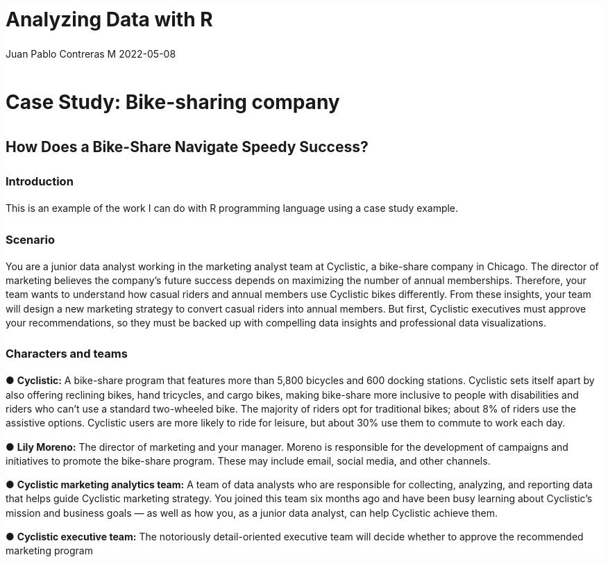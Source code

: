 Analyzing Data with R
================
Juan Pablo Contreras M
2022-05-08

# Case Study: Bike-sharing company

## How Does a Bike-Share Navigate Speedy Success?

### Introduction

This is an example of the work I can do with R programming language
using a case study example.

### Scenario

You are a junior data analyst working in the marketing analyst team at
Cyclistic, a bike-share company in Chicago. The director of marketing
believes the company’s future success depends on maximizing the number
of annual memberships. Therefore, your team wants to understand how
casual riders and annual members use Cyclistic bikes differently. From
these insights, your team will design a new marketing strategy to
convert casual riders into annual members. But first, Cyclistic
executives must approve your recommendations, so they must be backed up
with compelling data insights and professional data visualizations.

### Characters and teams

● **Cyclistic:** A bike-share program that features more than 5,800
bicycles and 600 docking stations. Cyclistic sets itself apart by also
offering reclining bikes, hand tricycles, and cargo bikes, making
bike-share more inclusive to people with disabilities and riders who
can’t use a standard two-wheeled bike. The majority of riders opt for
traditional bikes; about 8% of riders use the assistive options.
Cyclistic users are more likely to ride for leisure, but about 30% use
them to commute to work each day.

● **Lily Moreno:** The director of marketing and your manager. Moreno is
responsible for the development of campaigns and initiatives to promote
the bike-share program. These may include email, social media, and other
channels.

● **Cyclistic marketing analytics team:** A team of data analysts who
are responsible for collecting, analyzing, and reporting data that helps
guide Cyclistic marketing strategy. You joined this team six months ago
and have been busy learning about Cyclistic’s mission and business goals
— as well as how you, as a junior data analyst, can help Cyclistic
achieve them.

● **Cyclistic executive team:** The notoriously detail-oriented
executive team will decide whether to approve the recommended marketing
program
